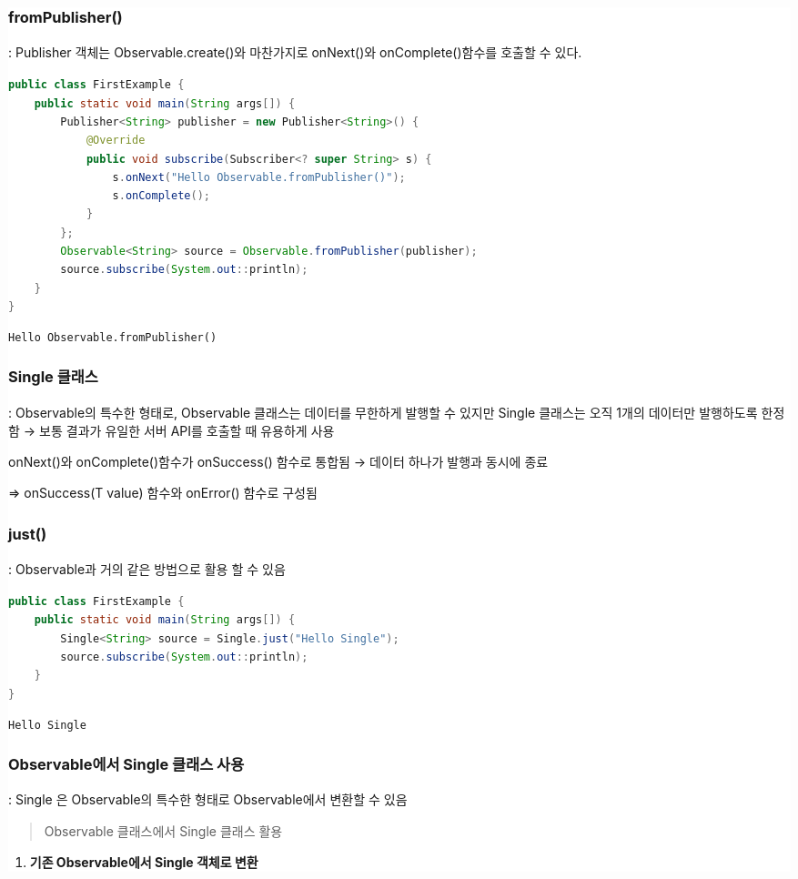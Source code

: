 ### fromPublisher()

: Publisher 객체는 Observable.create()와 마찬가지로 onNext()와 onComplete()함수를 호출할 수 있다. 

```java
public class FirstExample {
    public static void main(String args[]) {
        Publisher<String> publisher = new Publisher<String>() {
            @Override
            public void subscribe(Subscriber<? super String> s) {
                s.onNext("Hello Observable.fromPublisher()");
                s.onComplete();
            }
        };
        Observable<String> source = Observable.fromPublisher(publisher);
        source.subscribe(System.out::println);
    }
}
```

```
Hello Observable.fromPublisher()
```

### Single 클래스

: Observable의 특수한 형태로, Observable 클래스는 데이터를 무한하게 발행할 수 있지만 Single 클래스는 오직 1개의 데이터만 발행하도록 한정함 → 보통 결과가 유일한 서버 API를 호출할 때 유용하게 사용 

onNext()와 onComplete()함수가 onSuccess() 함수로 통합됨 →  데이터 하나가 발행과 동시에 종료

⇒ onSuccess(T value) 함수와 onError() 함수로 구성됨 

### just()

: Observable과 거의 같은 방법으로 활용 할 수 있음 

```java
public class FirstExample {
    public static void main(String args[]) {
        Single<String> source = Single.just("Hello Single");
        source.subscribe(System.out::println);
    }
}
```

```
Hello Single
```

### Observable에서 Single 클래스 사용

: Single 은 Observable의 특수한 형태로 Observable에서 변환할 수 있음 

> Observable 클래스에서 Single 클래스 활용
> 
1. **기존 Observable에서 Single 객체로 변환** 
